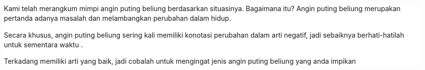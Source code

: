 Kami telah merangkum mimpi angin puting beliung berdasarkan situasinya. Bagaimana itu? Angin puting beliung merupakan pertanda adanya masalah dan melambangkan perubahan dalam hidup.

Secara khusus, angin puting beliung sering kali memiliki konotasi perubahan dalam arti negatif, jadi sebaiknya berhati-hatilah untuk sementara waktu .

Terkadang memiliki arti yang baik, jadi cobalah untuk mengingat jenis angin puting beliung yang anda impikan
